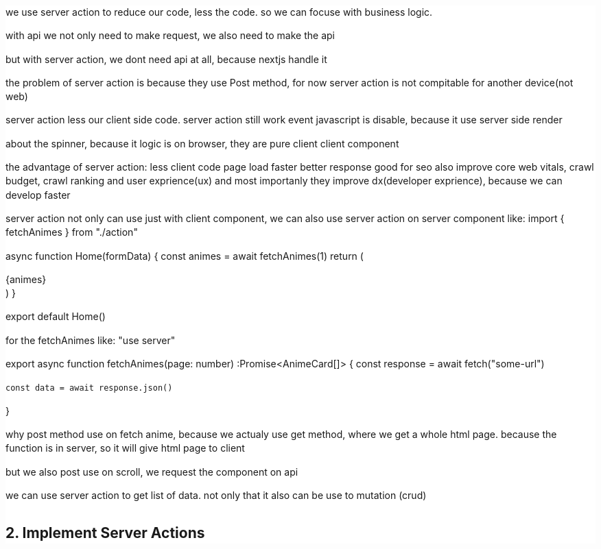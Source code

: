 we use server action to reduce our code, less the code. so we can focuse with business logic.

with api we not only need to make request, we also need to make the api

but with server action, we dont need api at all, because nextjs handle it

the problem of server action is because they use Post method, for now server action is not compitable for another device(not web)

server action less our client side code. server action still work event javascript is disable, because it use server side render

about the spinner, because it logic is on browser, they are pure client client component

the advantage of server action:
less client code
page load faster
better response
good for seo
also improve core web vitals, crawl budget, crawl ranking
and user exprience(ux)
and most importanly they improve dx(developer exprience), because we can develop faster


server action not only can use just with client component, we can also use server action on server component like: import { fetchAnimes } from "./action"

async function Home(formData) {
    const animes = await fetchAnimes(1)
    return (
        <main>
            <section>
                {animes}
            </section>
            <LoadMore />
        </main>
    )
}

export default Home()

for the fetchAnimes like: "use server"

export async function fetchAnimes(page: number) :Promise<AnimeCard[]> {
    const response = await fetch("some-url")
    
    const data = await response.json()
}


why post method use on fetch anime,
because we actualy use get method, where we get a whole html page. because the function is in server, so it will give html page to client

but we also post use on scroll, we request the component on api

we can use server action to get list of data. not only that it also can be use to mutation (crud)


## 2. Implement Server Actions
